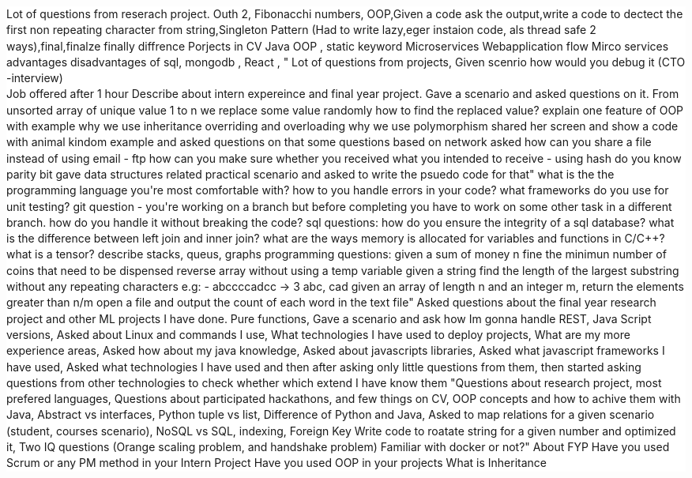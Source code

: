 Lot of questions from reserach project. Outh 2, Fibonacchi numbers, OOP,Given a code ask the output,write a code to dectect the first non repeating character from string,Singleton Pattern (Had to write lazy,eger instaion code, als thread safe 2 ways),final,finalze finally diffrence
Porjects in CV
Java OOP , static keyword
Microservices
Webapplication flow
Mirco services
advantages disadvantages of sql, mongodb , React , "
Lot of questions from projects, Given scenrio how would you debug it (CTO -interview)  
 Job offered after 1 hour
Describe about intern expereince and final year project.
Gave a scenario and asked questions on it.
From unsorted array of unique value 1 to n we replace some value randomly how to find the replaced value?
explain one feature of OOP with example
why we use inheritance
overriding and overloading
why we use polymorphism
shared her screen and show a code with animal kindom example
and asked questions on that
some questions based on network
asked how can you share a file instead of using email - ftp
how can you make sure whether you received what you intended to receive - using hash
do you know parity bit
gave data structures related practical scenario and asked to write the psuedo code for that"
what is the the programming language you're most comfortable with?
how to you handle errors in your code?
what frameworks do you use for unit testing?
git question - you're working on a branch but before completing you have to work on some other task in a different branch. how do you handle it without breaking the code?
sql questions:
how do you ensure the integrity of a sql database?
what is the difference between left join and inner join?
what are the ways memory is allocated for variables and functions in C/C++?
what is a tensor?
describe stacks, queus, graphs
programming questions:
given a sum of money n fine the minimun number of coins that need to be dispensed
reverse array without using a temp variable
given a string find the length of the largest substring without any repeating characters e.g: - abccccadcc -> 3 abc, cad
given an array of length n and an integer m, return the elements greater than n/m
open a file and output the count of each word in the text file"
Asked questions about the final year research project and other ML projects I have done.
Pure functions, Gave a scenario and ask how Im gonna handle REST, Java Script versions, Asked about Linux and commands I use, What technologies I have used to deploy projects, What are my more experience areas, Asked how about my java knowledge, Asked about javascripts libraries, Asked what javascript frameworks I have used, Asked what technologies I have used and then after asking only little questions from them, then started asking questions from other technologies to check whether which extend I have know them
"Questions about research project, most prefered languages, Questions about participated hackathons, and few things on CV,
OOP concepts and how to achive them with Java, Abstract vs interfaces,
Python tuple vs list, Difference of Python and Java,
Asked to map relations for a given scenario (student, courses scenario),
NoSQL vs SQL, indexing, Foreign Key
Write code to roatate string for a given number and optimized it,
Two IQ questions (Orange scaling problem, and handshake problem)
Familiar with docker or not?"
About FYP
Have you used Scrum or any PM method in your Intern Project
Have you used OOP in your projects
What is Inheritance